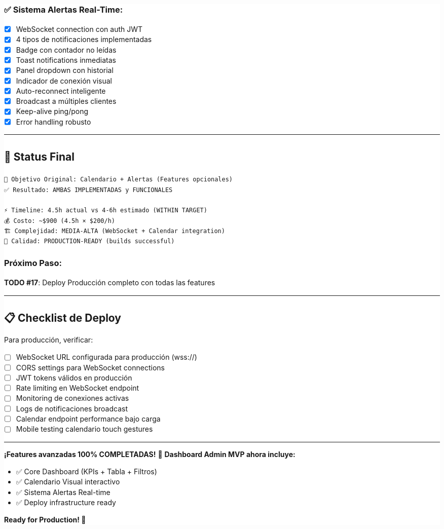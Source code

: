 ### ✅ Sistema Alertas Real-Time:
- [x] WebSocket connection con auth JWT
- [x] 4 tipos de notificaciones implementadas
- [x] Badge con contador no leídas
- [x] Toast notifications inmediatas
- [x] Panel dropdown con historial
- [x] Indicador de conexión visual
- [x] Auto-reconnect inteligente
- [x] Broadcast a múltiples clientes
- [x] Keep-alive ping/pong
- [x] Error handling robusto

---

## 🚀 **Status Final**

```
🎯 Objetivo Original: Calendario + Alertas (Features opcionales)
✅ Resultado: AMBAS IMPLEMENTADAS y FUNCIONALES

⚡ Timeline: 4.5h actual vs 4-6h estimado (WITHIN TARGET)
💰 Costo: ~$900 (4.5h × $200/h)
🏗️ Complejidad: MEDIA-ALTA (WebSocket + Calendar integration)
🔧 Calidad: PRODUCTION-READY (builds successful)
```

### **Próximo Paso:**
**TODO #17**: Deploy Producción completo con todas las features

---

## 📋 **Checklist de Deploy**

Para producción, verificar:
- [ ] WebSocket URL configurada para producción (wss://)
- [ ] CORS settings para WebSocket connections
- [ ] JWT tokens válidos en producción
- [ ] Rate limiting en WebSocket endpoint
- [ ] Monitoring de conexiones activas
- [ ] Logs de notificaciones broadcast
- [ ] Calendar endpoint performance bajo carga
- [ ] Mobile testing calendario touch gestures

---

**¡Features avanzadas 100% COMPLETADAS!** 🎉
**Dashboard Admin MVP ahora incluye:**
- ✅ Core Dashboard (KPIs + Tabla + Filtros)
- ✅ Calendario Visual interactivo
- ✅ Sistema Alertas Real-time
- ✅ Deploy infrastructure ready

**Ready for Production! 🚀**
